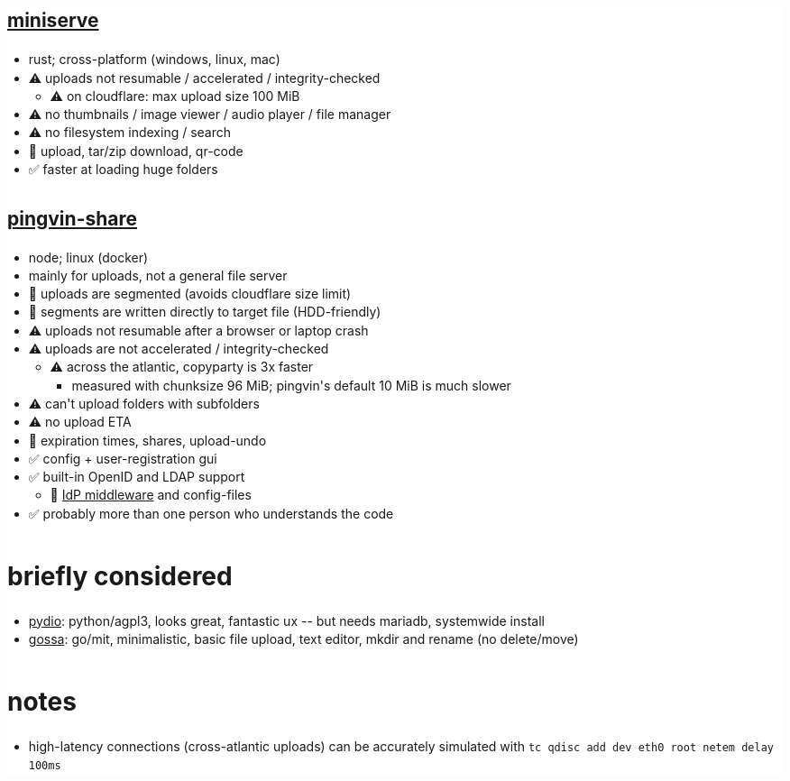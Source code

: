 ## [miniserve](https://github.com/svenstaro/miniserve)
* rust; cross-platform (windows, linux, mac)
* ⚠️ uploads not resumable / accelerated / integrity-checked
  * ⚠️ on cloudflare: max upload size 100 MiB
* ⚠️ no thumbnails / image viewer / audio player / file manager
* ⚠️ no filesystem indexing / search
* 🔵 upload, tar/zip download, qr-code
* ✅ faster at loading huge folders

## [pingvin-share](https://github.com/stonith404/pingvin-share)
* node; linux (docker)
* mainly for uploads, not a general file server
* 🔵 uploads are segmented (avoids cloudflare size limit)
* 🔵 segments are written directly to target file (HDD-friendly)
* ⚠️ uploads not resumable after a browser or laptop crash
* ⚠️ uploads are not accelerated / integrity-checked
  * ⚠️ across the atlantic, copyparty is 3x faster
    * measured with chunksize 96 MiB; pingvin's default 10 MiB is much slower
* ⚠️ can't upload folders with subfolders
* ⚠️ no upload ETA
* 🔵 expiration times, shares, upload-undo
* ✅ config + user-registration gui
* ✅ built-in OpenID and LDAP support
  * 💾 [IdP middleware](https://github.com/9001/copyparty#identity-providers) and config-files
* ✅ probably more than one person who understands the code



# briefly considered
* [pydio](https://github.com/pydio/cells): python/agpl3, looks great, fantastic ux -- but needs mariadb, systemwide install
* [gossa](https://github.com/pldubouilh/gossa): go/mit, minimalistic, basic file upload, text editor, mkdir and rename (no delete/move)



# notes

* high-latency connections (cross-atlantic uploads) can be accurately simulated with `tc qdisc add dev eth0 root netem delay 100ms`
